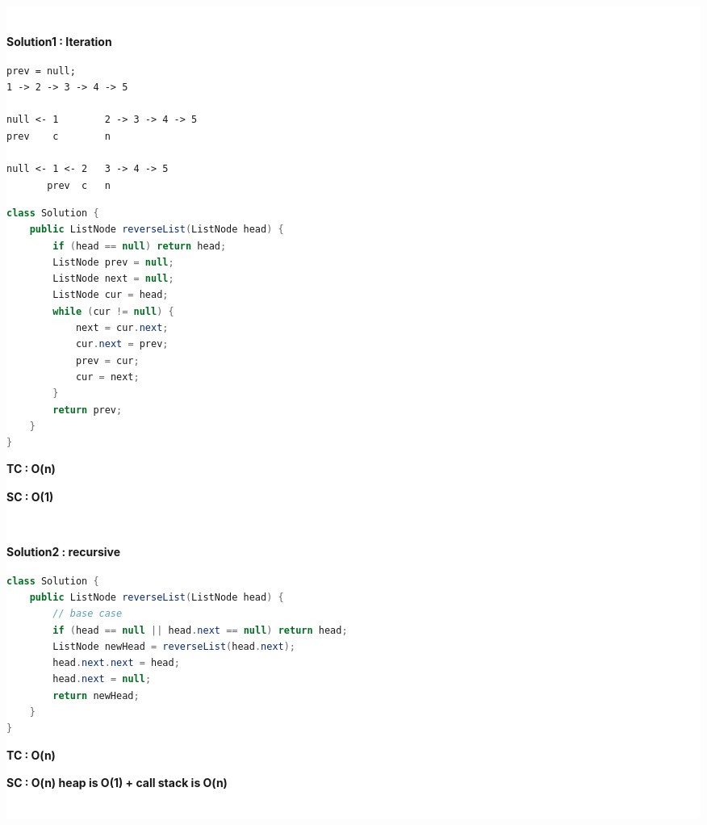 <p>&nbsp;</p>
<p><strong>Solution1 : Iteration</strong></p>

```
prev = null;
1 -> 2 -> 3 -> 4 -> 5

null <- 1        2 -> 3 -> 4 -> 5
prev    c        n

null <- 1 <- 2   3 -> 4 -> 5
       prev  c   n
```

```Java
class Solution {
    public ListNode reverseList(ListNode head) {
        if (head == null) return head;
        ListNode prev = null;
        ListNode next = null;
        ListNode cur = head;
        while (cur != null) {
            next = cur.next;
            cur.next = prev;
            prev = cur;
            cur = next;
        }
        return prev;
    }
}
```

<p><strong>TC : O(n)</strong></p>
<p><strong>SC : O(1)</strong></p>

<p>&nbsp;</p>
<p><strong>Solution2 : recursive</strong></p>

```Java
class Solution {
    public ListNode reverseList(ListNode head) {
        // base case
        if (head == null || head.next == null) return head;
        ListNode newHead = reverseList(head.next);
        head.next.next = head;
        head.next = null;
        return newHead;
    }
}
```

<p><strong>TC : O(n)</strong></p>
<p><strong>SC : O(n)  heap is O(1) + call stack is O(n)</strong></p>

&nbsp;
